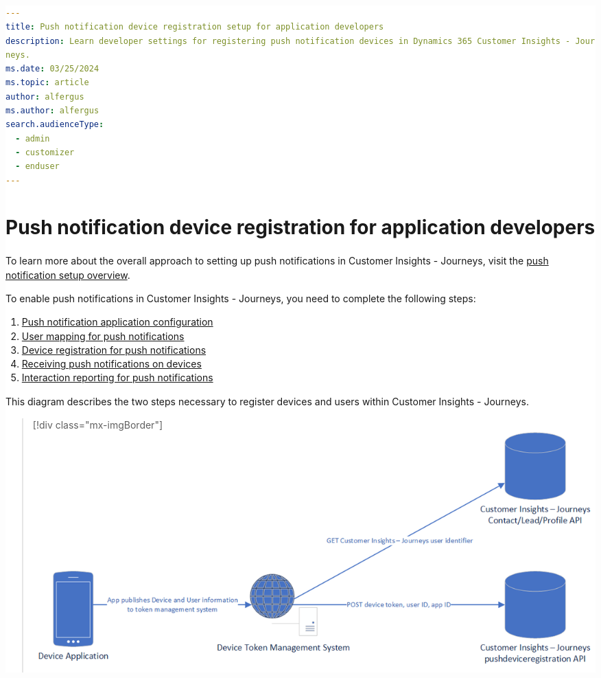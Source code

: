 ```yaml
---
title: Push notification device registration setup for application developers
description: Learn developer settings for registering push notification devices in Dynamics 365 Customer Insights - Journeys.
ms.date: 03/25/2024
ms.topic: article
author: alfergus
ms.author: alfergus
search.audienceType: 
  - admin
  - customizer
  - enduser
---
```


# Push notification device registration for application developers

To learn more about the overall approach to setting up push notifications in Customer Insights - Journeys, visit the [push notification setup overview](push-setup-overview.md).

To enable push notifications in Customer Insights - Journeys, you need to complete the following steps:

1. [Push notification application configuration](push-notifications-setup.md)
1. [User mapping for push notifications](developer-push-user-mapping.md)
1. [Device registration for push notifications](developer-push-device-registration.md)
1. [Receiving push notifications on devices](developer-notifications.md)
1. [Interaction reporting for push notifications](developer-push-interactions.md)

This diagram describes the two steps necessary to register devices and users within Customer Insights - Journeys.

> [!div class="mx-imgBorder"]
> ![Push notifications device and user registration diagram.](media/real-time-marketing-push-user-mapping.png "Push notifications device and user registration diagram")
